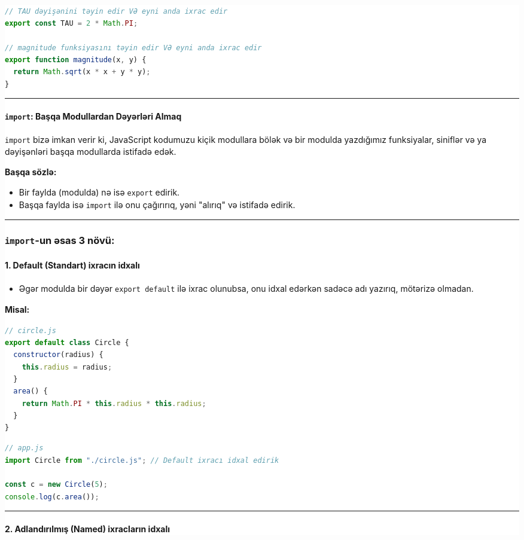 ```javascript
// TAU dəyişənini təyin edir VƏ eyni anda ixrac edir
export const TAU = 2 * Math.PI;

// magnitude funksiyasını təyin edir VƏ eyni anda ixrac edir
export function magnitude(x, y) {
  return Math.sqrt(x * x + y * y);
}
```

---

#### **`import`: Başqa Modullardan Dəyərləri Almaq**

`import` bizə imkan verir ki, JavaScript kodumuzu kiçik modullara bölək və bir modulda yazdığımız funksiyalar, siniflər və ya dəyişənləri başqa modullarda istifadə edək.

**Başqa sözlə:**

- Bir faylda (modulda) nə isə `export` edirik.
- Başqa faylda isə `import` ilə onu çağırırıq, yəni "alırıq" və istifadə edirik.

---

### `import`-un əsas 3 növü:

#### 1. **Default (Standart) ixracın idxalı**

- Əgər modulda bir dəyər `export default` ilə ixrac olunubsa, onu idxal edərkən sadəcə adı yazırıq, mötərizə olmadan.

**Misal:**

```javascript
// circle.js
export default class Circle {
  constructor(radius) {
    this.radius = radius;
  }
  area() {
    return Math.PI * this.radius * this.radius;
  }
}
```

```javascript
// app.js
import Circle from "./circle.js"; // Default ixracı idxal edirik

const c = new Circle(5);
console.log(c.area());
```

---

#### 2. **Adlandırılmış (Named) ixracların idxalı**
